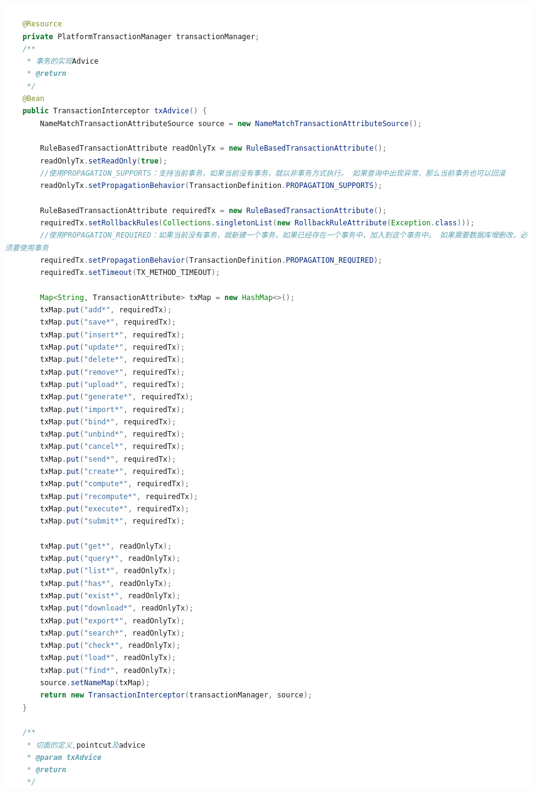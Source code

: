 ```java

    @Resource
    private PlatformTransactionManager transactionManager;
    /**
     * 事务的实现Advice
     * @return
     */
    @Bean
    public TransactionInterceptor txAdvice() {
        NameMatchTransactionAttributeSource source = new NameMatchTransactionAttributeSource();

        RuleBasedTransactionAttribute readOnlyTx = new RuleBasedTransactionAttribute();
        readOnlyTx.setReadOnly(true);
        //使用PROPAGATION_SUPPORTS：支持当前事务，如果当前没有事务，就以非事务方式执行。 如果查询中出现异常，那么当前事务也可以回滚
        readOnlyTx.setPropagationBehavior(TransactionDefinition.PROPAGATION_SUPPORTS);

        RuleBasedTransactionAttribute requiredTx = new RuleBasedTransactionAttribute();
        requiredTx.setRollbackRules(Collections.singletonList(new RollbackRuleAttribute(Exception.class)));
        //使用PROPAGATION_REQUIRED：如果当前没有事务，就新建一个事务，如果已经存在一个事务中，加入到这个事务中。 如果需要数据库增删改，必须要使用事务
        requiredTx.setPropagationBehavior(TransactionDefinition.PROPAGATION_REQUIRED);
        requiredTx.setTimeout(TX_METHOD_TIMEOUT);

        Map<String, TransactionAttribute> txMap = new HashMap<>();
        txMap.put("add*", requiredTx);
        txMap.put("save*", requiredTx);
        txMap.put("insert*", requiredTx);
        txMap.put("update*", requiredTx);
        txMap.put("delete*", requiredTx);
        txMap.put("remove*", requiredTx);
        txMap.put("upload*", requiredTx);
        txMap.put("generate*", requiredTx);
        txMap.put("import*", requiredTx);
        txMap.put("bind*", requiredTx);
        txMap.put("unbind*", requiredTx);
        txMap.put("cancel*", requiredTx);
        txMap.put("send*", requiredTx);
        txMap.put("create*", requiredTx);
        txMap.put("compute*", requiredTx);
        txMap.put("recompute*", requiredTx);
        txMap.put("execute*", requiredTx);
        txMap.put("submit*", requiredTx);

        txMap.put("get*", readOnlyTx);
        txMap.put("query*", readOnlyTx);
        txMap.put("list*", readOnlyTx);
        txMap.put("has*", readOnlyTx);
        txMap.put("exist*", readOnlyTx);
        txMap.put("download*", readOnlyTx);
        txMap.put("export*", readOnlyTx);
        txMap.put("search*", readOnlyTx);
        txMap.put("check*", readOnlyTx);
        txMap.put("load*", readOnlyTx);
        txMap.put("find*", readOnlyTx);
        source.setNameMap(txMap);
        return new TransactionInterceptor(transactionManager, source);
    }

    /**
     * 切面的定义,pointcut及advice
     * @param txAdvice
     * @return
     */
```